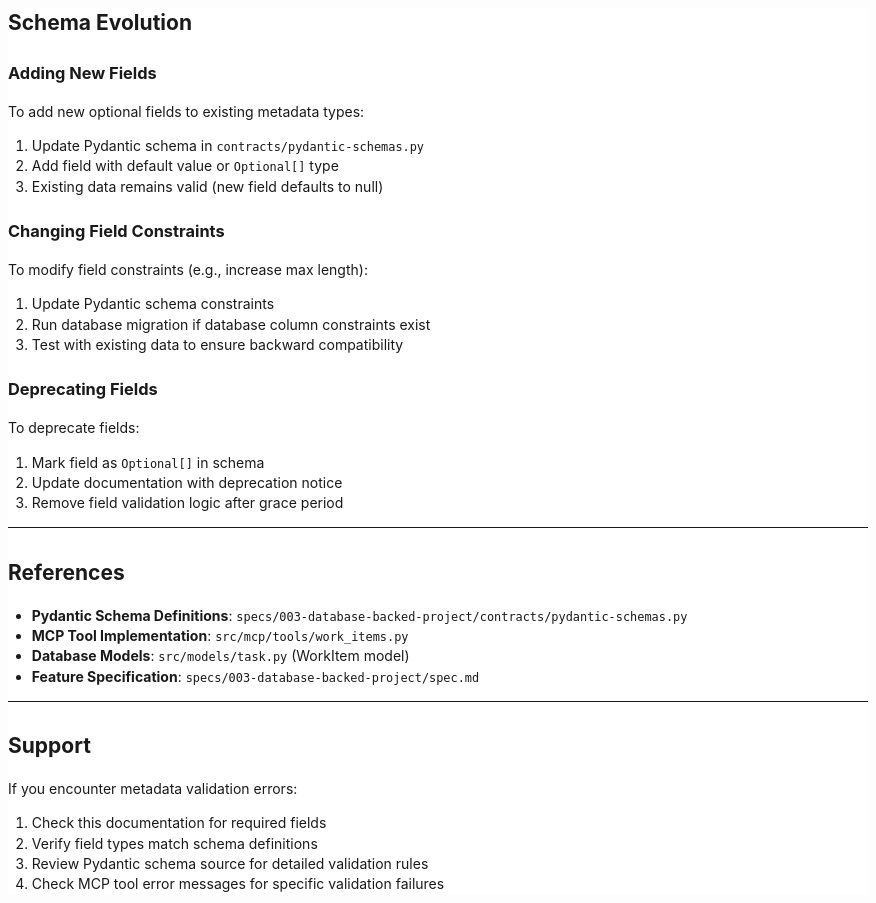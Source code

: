 
## Schema Evolution

### Adding New Fields

To add new optional fields to existing metadata types:

1. Update Pydantic schema in `contracts/pydantic-schemas.py`
2. Add field with default value or `Optional[]` type
3. Existing data remains valid (new field defaults to null)

### Changing Field Constraints

To modify field constraints (e.g., increase max length):

1. Update Pydantic schema constraints
2. Run database migration if database column constraints exist
3. Test with existing data to ensure backward compatibility

### Deprecating Fields

To deprecate fields:

1. Mark field as `Optional[]` in schema
2. Update documentation with deprecation notice
3. Remove field validation logic after grace period

---

## References

- **Pydantic Schema Definitions**: `specs/003-database-backed-project/contracts/pydantic-schemas.py`
- **MCP Tool Implementation**: `src/mcp/tools/work_items.py`
- **Database Models**: `src/models/task.py` (WorkItem model)
- **Feature Specification**: `specs/003-database-backed-project/spec.md`

---

## Support

If you encounter metadata validation errors:

1. Check this documentation for required fields
2. Verify field types match schema definitions
3. Review Pydantic schema source for detailed validation rules
4. Check MCP tool error messages for specific validation failures
